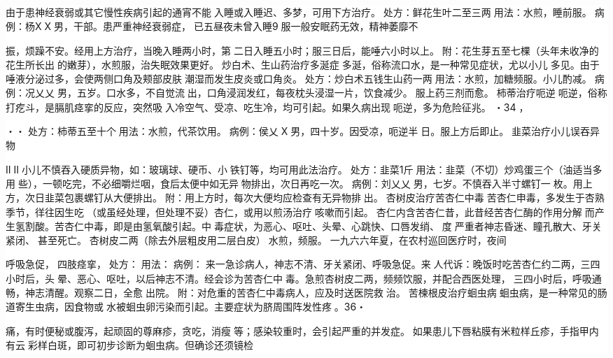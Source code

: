 由于患神经衰弱或其它慢性疾病引起的通宵不能 入睡或入睡迟、多梦，可用下方治疗。
处方：鲜花生叶二至三两
用法：水煎，睡前服。
病例：杨X X 男，干部。患严重神经衰弱症，
已五昼夜未曾入睡9
服一般安眠药无效，精神萎靡不

振，烦躁不安。经用上方治疗，当晚入睡两小时，第 二日入睡五小时；服三日后，能唾六小时以上。
附：花生芽五至七棵（头年未收净的花生所长出 的嫩芽），水煎服，治失眠效果更好。
炒白术、生山药治疗多涎症
多涎，俗称流口水，是一种常见症状，尤以小儿 多见。由于唾液分泌过多，会使两侧口角及颊部皮肤 潮湿而发生皮炎或口角炎。
处方：炒白术五钱生山药一两
用法：水煎，加糖频服。小儿酌减。
病例：况乂乂 男，五岁。口水多，不自觉流 出，口角浸润发红，每夜枕头浸湿一片，饮食减少。 服上药三剂而愈。
柿蒂治疗呃逆
呃逆，俗称打疙斗，是膈肌痉挛的反应，突然吸 入冷空气、受凉、吃生冷，均可引起。如果久病出现 呃逆，多为危险征兆。
・34 ，

・・
处方：柿蒂五至十个
用法：水煎，代茶饮用。
病例：侯乂 X 男，四十岁。因受凉，呃逆半 日。服上方后即止。
韭菜治疗小儿误吞异物

II
II
小儿不慎吞入硬质异物，如：玻璃球、硬币、小 铁钉等，均可用此法治疗。
处方：韭菜1斤
用法：韭菜（不切）炒鸡蛋三个（油适当多用 些），一顿吃完，不必细嚼烂咽，食后太便中如无异 物排出，次日再吃一次。
病例：刘乂乂 男，七岁。不慎吞入半寸螺钉一 枚。用上方，次日韭菜包裹螺钉从大便排出。
附：用上方时，每次大便均应检查有无异物排 出。
杏树皮治疗苦杏仁中毒
苦杏仁申毒，多发生于杏熟季节，徉往因生吃 （或虽经处理，但处理不妥）杏仁，或用以煎汤治疗
咳嗽而引起。
杏仁内含苦杏仁昔，此昔经苦杏仁酶的作用分解 而产生氢割酸。苦杏仁中毒，即是由氢氧酸引起。中 毒症状，为恶心、呕吐、头晕、心跳快、口唇发绡、
度
严重者神志昏迷、瞳孔散大、牙关紧闭、 甚至死亡。
杏树皮二两（除去外层粗皮用二层白皮） 水煎，频服。
一九六六年夏，在农村巡回医疗时，夜间

呼吸急促，
四肢痉挛，
处方： 用法： 病例：
来一急诊病人，神志不清、牙关紧闭、呼吸急促。来 人代诉：晚饭时吃苦杏仁约二两，三四小时后，头 晕、恶心、呕吐，以后神志不清。经会诊为苦杏仁中 毒。急煎杏树皮二两，频频饮服，并配合西医处理， 三四小时后，呼吸通畅，神志清醒。观察二日，全愈
出院。
附：对危重的苦杏仁中毒病人，应及时送医院救 治。
苦楝根皮治疗蛔虫病
蛔虫病，是一种常见的肠道寄生虫病，因食物或 水被蛔虫卵污染而引起。主要症状为脐周围阵发性疼
。36・

痛，有时便秘或腹泻，起顽固的尊麻疹，贪吃，消瘦
等；感染较重时，会引起严重的并发症。
如果患儿下唇粘膜有米粒样丘疹，手指甲内有云
彩样白斑，即可初步诊断为蛔虫病。但确诊还须镜检
